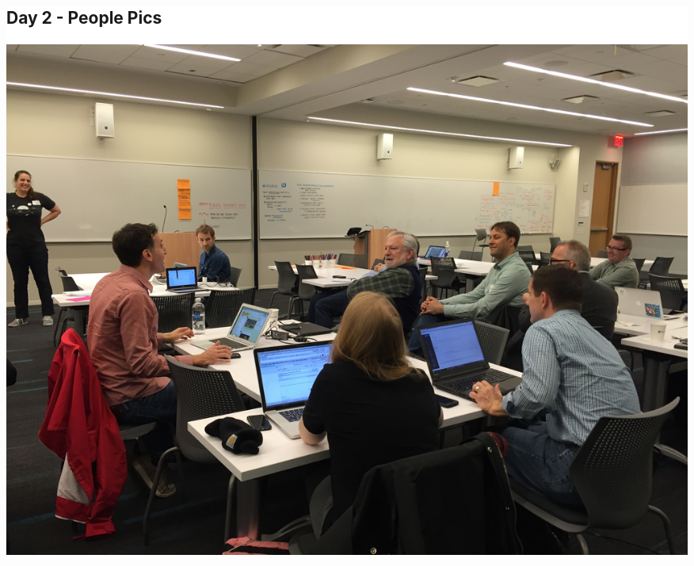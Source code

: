 ## Day 2 - People Pics

![photos/Day-2-People-Pics/2016-05-22-10.01.58](photos/Day-2-People-Pics/2016-05-22-10.01.58.jpg)